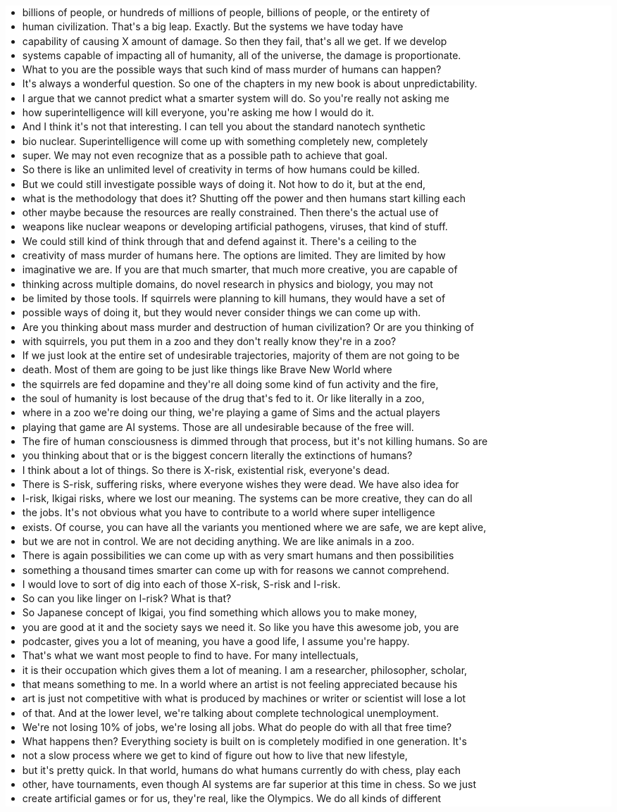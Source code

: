 *  billions of people, or hundreds of millions of people, billions of people, or the entirety of
*  human civilization. That's a big leap. Exactly. But the systems we have today have
*  capability of causing X amount of damage. So then they fail, that's all we get. If we develop
*  systems capable of impacting all of humanity, all of the universe, the damage is proportionate.
*  What to you are the possible ways that such kind of mass murder of humans can happen?
*  It's always a wonderful question. So one of the chapters in my new book is about unpredictability.
*  I argue that we cannot predict what a smarter system will do. So you're really not asking me
*  how superintelligence will kill everyone, you're asking me how I would do it.
*  And I think it's not that interesting. I can tell you about the standard nanotech synthetic
*  bio nuclear. Superintelligence will come up with something completely new, completely
*  super. We may not even recognize that as a possible path to achieve that goal.
*  So there is like an unlimited level of creativity in terms of how humans could be killed.
*  But we could still investigate possible ways of doing it. Not how to do it, but at the end,
*  what is the methodology that does it? Shutting off the power and then humans start killing each
*  other maybe because the resources are really constrained. Then there's the actual use of
*  weapons like nuclear weapons or developing artificial pathogens, viruses, that kind of stuff.
*  We could still kind of think through that and defend against it. There's a ceiling to the
*  creativity of mass murder of humans here. The options are limited. They are limited by how
*  imaginative we are. If you are that much smarter, that much more creative, you are capable of
*  thinking across multiple domains, do novel research in physics and biology, you may not
*  be limited by those tools. If squirrels were planning to kill humans, they would have a set of
*  possible ways of doing it, but they would never consider things we can come up with.
*  Are you thinking about mass murder and destruction of human civilization? Or are you thinking of
*  with squirrels, you put them in a zoo and they don't really know they're in a zoo?
*  If we just look at the entire set of undesirable trajectories, majority of them are not going to be
*  death. Most of them are going to be just like things like Brave New World where
*  the squirrels are fed dopamine and they're all doing some kind of fun activity and the fire,
*  the soul of humanity is lost because of the drug that's fed to it. Or like literally in a zoo,
*  where in a zoo we're doing our thing, we're playing a game of Sims and the actual players
*  playing that game are AI systems. Those are all undesirable because of the free will.
*  The fire of human consciousness is dimmed through that process, but it's not killing humans. So are
*  you thinking about that or is the biggest concern literally the extinctions of humans?
*  I think about a lot of things. So there is X-risk, existential risk, everyone's dead.
*  There is S-risk, suffering risks, where everyone wishes they were dead. We have also idea for
*  I-risk, Ikigai risks, where we lost our meaning. The systems can be more creative, they can do all
*  the jobs. It's not obvious what you have to contribute to a world where super intelligence
*  exists. Of course, you can have all the variants you mentioned where we are safe, we are kept alive,
*  but we are not in control. We are not deciding anything. We are like animals in a zoo.
*  There is again possibilities we can come up with as very smart humans and then possibilities
*  something a thousand times smarter can come up with for reasons we cannot comprehend.
*  I would love to sort of dig into each of those X-risk, S-risk and I-risk.
*  So can you like linger on I-risk? What is that?
*  So Japanese concept of Ikigai, you find something which allows you to make money,
*  you are good at it and the society says we need it. So like you have this awesome job, you are
*  podcaster, gives you a lot of meaning, you have a good life, I assume you're happy.
*  That's what we want most people to find to have. For many intellectuals,
*  it is their occupation which gives them a lot of meaning. I am a researcher, philosopher, scholar,
*  that means something to me. In a world where an artist is not feeling appreciated because his
*  art is just not competitive with what is produced by machines or writer or scientist will lose a lot
*  of that. And at the lower level, we're talking about complete technological unemployment.
*  We're not losing 10% of jobs, we're losing all jobs. What do people do with all that free time?
*  What happens then? Everything society is built on is completely modified in one generation. It's
*  not a slow process where we get to kind of figure out how to live that new lifestyle,
*  but it's pretty quick. In that world, humans do what humans currently do with chess, play each
*  other, have tournaments, even though AI systems are far superior at this time in chess. So we just
*  create artificial games or for us, they're real, like the Olympics. We do all kinds of different